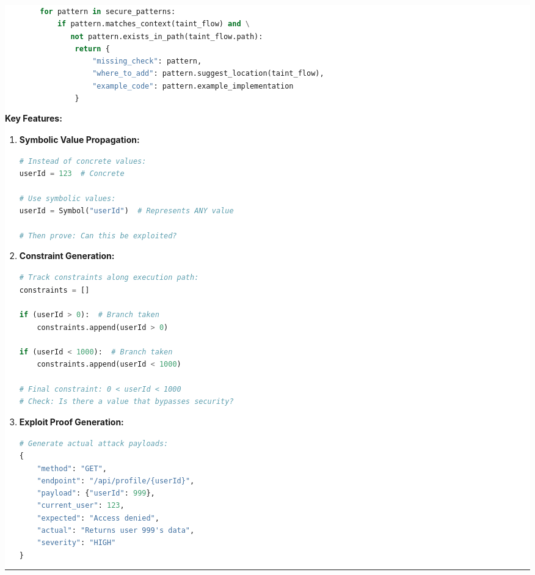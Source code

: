 ```python
        for pattern in secure_patterns:
            if pattern.matches_context(taint_flow) and \
               not pattern.exists_in_path(taint_flow.path):
                return {
                    "missing_check": pattern,
                    "where_to_add": pattern.suggest_location(taint_flow),
                    "example_code": pattern.example_implementation
                }
```

**Key Features:**

1. **Symbolic Value Propagation:**
   ```python
   # Instead of concrete values:
   userId = 123  # Concrete
   
   # Use symbolic values:
   userId = Symbol("userId")  # Represents ANY value
   
   # Then prove: Can this be exploited?
   ```

2. **Constraint Generation:**
   ```python
   # Track constraints along execution path:
   constraints = []
   
   if (userId > 0):  # Branch taken
       constraints.append(userId > 0)
       
   if (userId < 1000):  # Branch taken
       constraints.append(userId < 1000)
   
   # Final constraint: 0 < userId < 1000
   # Check: Is there a value that bypasses security?
   ```

3. **Exploit Proof Generation:**
   ```python
   # Generate actual attack payloads:
   {
       "method": "GET",
       "endpoint": "/api/profile/{userId}",
       "payload": {"userId": 999},
       "current_user": 123,
       "expected": "Access denied",
       "actual": "Returns user 999's data",
       "severity": "HIGH"
   }
   ```

---
